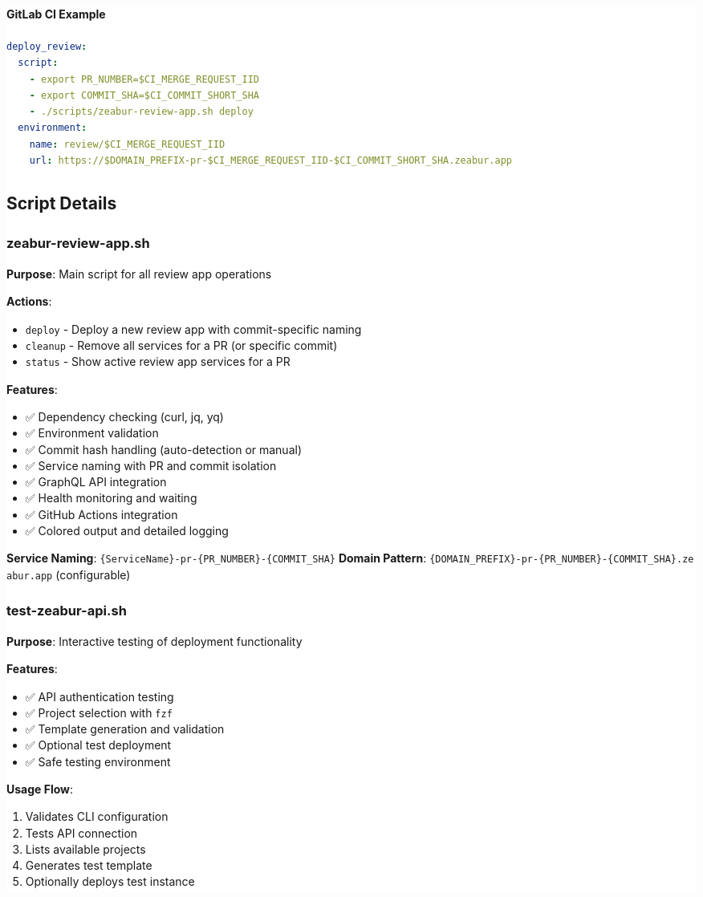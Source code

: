 #### GitLab CI Example
```yaml
deploy_review:
  script:
    - export PR_NUMBER=$CI_MERGE_REQUEST_IID
    - export COMMIT_SHA=$CI_COMMIT_SHORT_SHA
    - ./scripts/zeabur-review-app.sh deploy
  environment:
    name: review/$CI_MERGE_REQUEST_IID
    url: https://$DOMAIN_PREFIX-pr-$CI_MERGE_REQUEST_IID-$CI_COMMIT_SHORT_SHA.zeabur.app
```

## Script Details

### zeabur-review-app.sh

**Purpose**: Main script for all review app operations

**Actions**:
- `deploy` - Deploy a new review app with commit-specific naming
- `cleanup` - Remove all services for a PR (or specific commit)
- `status` - Show active review app services for a PR

**Features**:
- ✅ Dependency checking (curl, jq, yq)
- ✅ Environment validation
- ✅ Commit hash handling (auto-detection or manual)
- ✅ Service naming with PR and commit isolation
- ✅ GraphQL API integration
- ✅ Health monitoring and waiting
- ✅ GitHub Actions integration
- ✅ Colored output and detailed logging

**Service Naming**: `{ServiceName}-pr-{PR_NUMBER}-{COMMIT_SHA}`
**Domain Pattern**: `{DOMAIN_PREFIX}-pr-{PR_NUMBER}-{COMMIT_SHA}.zeabur.app` (configurable)

### test-zeabur-api.sh

**Purpose**: Interactive testing of deployment functionality

**Features**:
- ✅ API authentication testing
- ✅ Project selection with `fzf`
- ✅ Template generation and validation
- ✅ Optional test deployment
- ✅ Safe testing environment

**Usage Flow**:
1. Validates CLI configuration
2. Tests API connection
3. Lists available projects
4. Generates test template
5. Optionally deploys test instance
